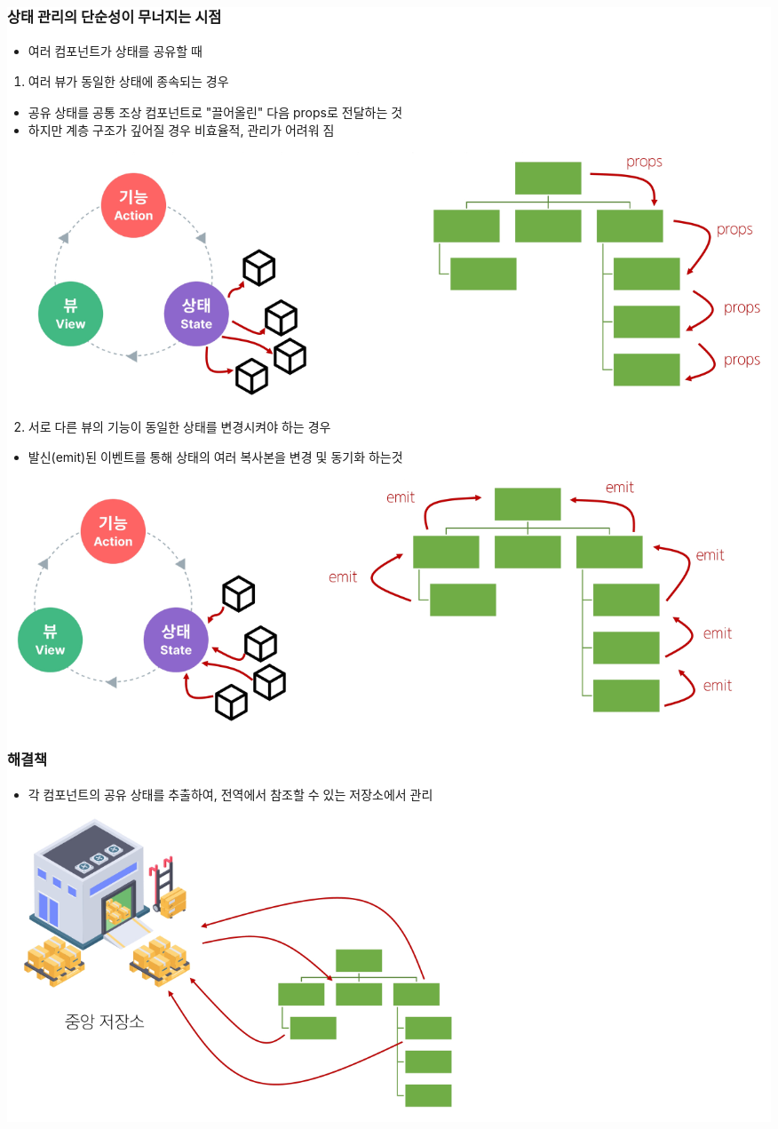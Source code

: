 ### 상태 관리의 단순성이 무너지는 시점
* 여러 컴포넌트가 상태를 공유할 때
1. 여러 뷰가 동일한 상태에 종속되는 경우
* 공유 상태를 공통 조상 컴포넌트로 "끌어올린" 다음 props로 전달하는 것
* 하지만 계층 구조가 깊어질 경우 비효율적, 관리가 어려워 짐

![여러뷰가 동일한 상태에 종속되는 경우](<../이미지/240509/여러뷰가 동일한 상태에 종속되는 경우.PNG>)

2. 서로 다른 뷰의 기능이 동일한 상태를 변경시켜야 하는 경우
* 발신(emit)된 이벤트를 통해 상태의 여러 복사본을 변경 및 동기화 하는것

![서로 다른 뷰의 기능이 동일한 상태를 변경시켜야 하는 경우](<../이미지/240509/서로 다른 뷰의 기능이 동일한 상태를 변경시켜야 하는 경우.PNG>)

### 해결책
* 각 컴포넌트의 공유 상태를 추출하여, 전역에서 참조할 수 있는 저장소에서 관리

![해결책 1](<../이미지/240509/해결책 1.PNG>)
